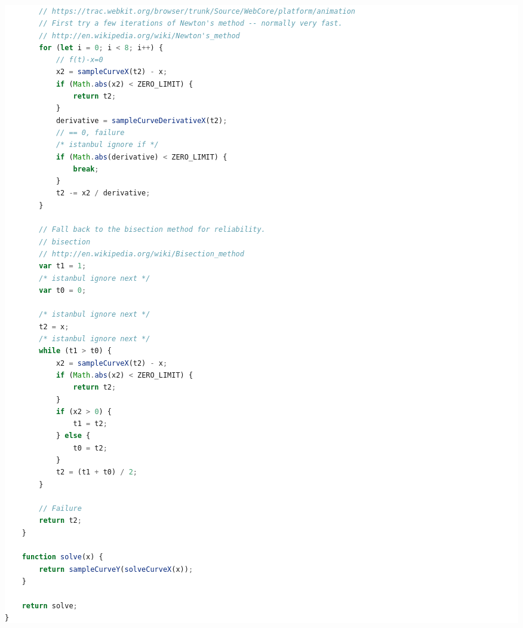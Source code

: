 ```js
        // https://trac.webkit.org/browser/trunk/Source/WebCore/platform/animation
        // First try a few iterations of Newton's method -- normally very fast.
        // http://en.wikipedia.org/wiki/Newton's_method
        for (let i = 0; i < 8; i++) {
            // f(t)-x=0
            x2 = sampleCurveX(t2) - x;
            if (Math.abs(x2) < ZERO_LIMIT) {
                return t2;
            }
            derivative = sampleCurveDerivativeX(t2);
            // == 0, failure
            /* istanbul ignore if */
            if (Math.abs(derivative) < ZERO_LIMIT) {
                break;
            }
            t2 -= x2 / derivative;
        }

        // Fall back to the bisection method for reliability.
        // bisection
        // http://en.wikipedia.org/wiki/Bisection_method
        var t1 = 1;
        /* istanbul ignore next */
        var t0 = 0;

        /* istanbul ignore next */
        t2 = x;
        /* istanbul ignore next */
        while (t1 > t0) {
            x2 = sampleCurveX(t2) - x;
            if (Math.abs(x2) < ZERO_LIMIT) {
                return t2;
            }
            if (x2 > 0) {
                t1 = t2;
            } else {
                t0 = t2;
            }
            t2 = (t1 + t0) / 2;
        }

        // Failure
        return t2;
    }

    function solve(x) {
        return sampleCurveY(solveCurveX(x));
    }

    return solve;
}

```
